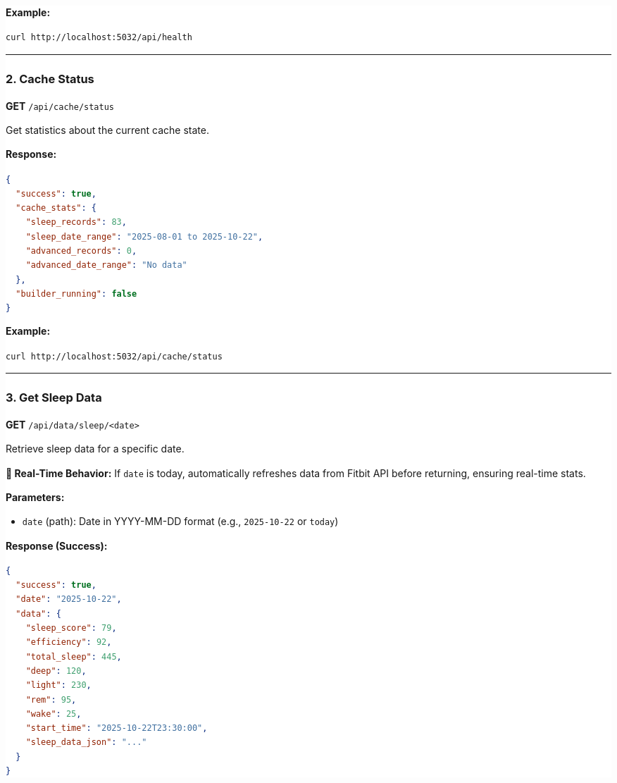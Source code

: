 **Example:**
```bash
curl http://localhost:5032/api/health
```

---

### 2. Cache Status

**GET** `/api/cache/status`

Get statistics about the current cache state.

**Response:**
```json
{
  "success": true,
  "cache_stats": {
    "sleep_records": 83,
    "sleep_date_range": "2025-08-01 to 2025-10-22",
    "advanced_records": 0,
    "advanced_date_range": "No data"
  },
  "builder_running": false
}
```

**Example:**
```bash
curl http://localhost:5032/api/cache/status
```

---

### 3. Get Sleep Data

**GET** `/api/data/sleep/<date>`

Retrieve sleep data for a specific date.

**🔄 Real-Time Behavior:** If `date` is today, automatically refreshes data from Fitbit API before returning, ensuring real-time stats.

**Parameters:**
- `date` (path): Date in YYYY-MM-DD format (e.g., `2025-10-22` or `today`)

**Response (Success):**
```json
{
  "success": true,
  "date": "2025-10-22",
  "data": {
    "sleep_score": 79,
    "efficiency": 92,
    "total_sleep": 445,
    "deep": 120,
    "light": 230,
    "rem": 95,
    "wake": 25,
    "start_time": "2025-10-22T23:30:00",
    "sleep_data_json": "..."
  }
}
```
